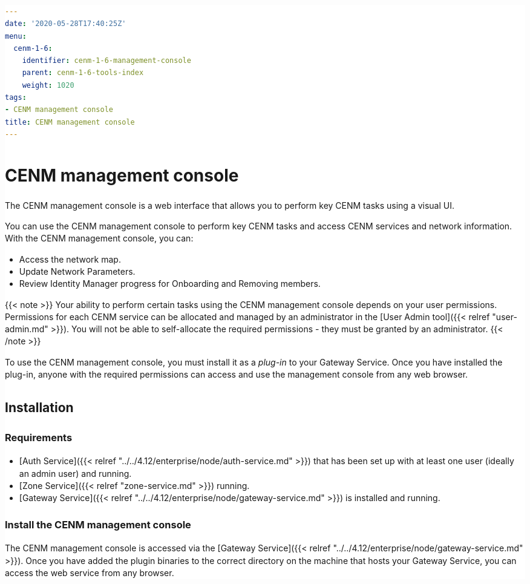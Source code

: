```yaml
---
date: '2020-05-28T17:40:25Z'
menu:
  cenm-1-6:
    identifier: cenm-1-6-management-console
    parent: cenm-1-6-tools-index
    weight: 1020
tags:
- CENM management console
title: CENM management console
---
```


# CENM management console

The CENM management console is a web interface that allows you to perform key CENM tasks using a visual UI.

You can use the CENM management console to perform key CENM tasks and access CENM services and network information. With the CENM management console, you can:

* Access the network map.
* Update Network Parameters.
* Review Identity Manager progress for Onboarding and Removing members.

{{< note >}}
Your ability to perform certain tasks using the CENM management console depends on your user permissions. Permissions for each CENM service can be allocated and managed by an administrator in the [User Admin tool]({{< relref "user-admin.md" >}}). You will not be able to self-allocate the required permissions - they must be granted by an administrator.
{{< /note >}}

To use the CENM management console, you must install it as a *plug-in* to your Gateway Service. Once you have installed the plug-in, anyone with the required permissions can access and use the management console from any web browser.

## Installation

### Requirements

- [Auth Service]({{< relref "../../4.12/enterprise/node/auth-service.md" >}}) that has been set up with at least one user (ideally an admin user) and running.
- [Zone Service]({{< relref "zone-service.md" >}}) running.
- [Gateway Service]({{< relref "../../4.12/enterprise/node/gateway-service.md" >}}) is installed and running.

### Install the CENM management console

The CENM management console is accessed via the [Gateway Service]({{< relref "../../4.12/enterprise/node/gateway-service.md" >}}). Once you have added the plugin binaries to the correct directory on the machine that hosts your Gateway Service, you can access the web service from any browser.
